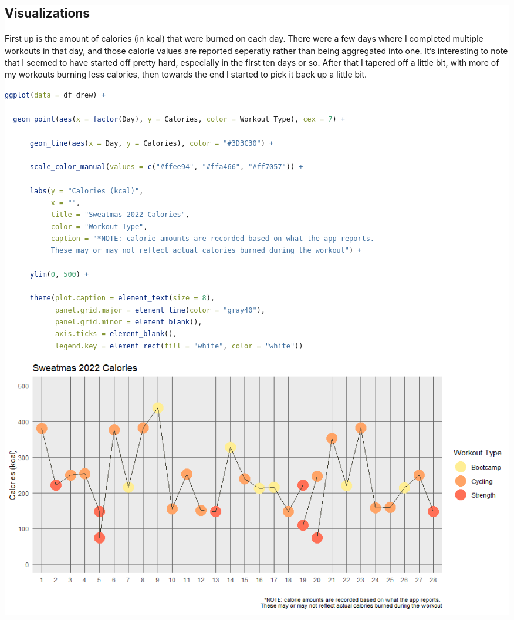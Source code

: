 ## Visualizations

First up is the amount of calories (in kcal) that were burned on each
day. There were a few days where I completed multiple workouts in that
day, and those calorie values are reported seperatly rather than being
aggregated into one. It’s interesting to note that I seemed to have
started off pretty hard, especially in the first ten days or so. After
that I tapered off a little bit, with more of my workouts burning less
calories, then towards the end I started to pick it back up a little
bit.

``` r
ggplot(data = df_drew) +
      
  geom_point(aes(x = factor(Day), y = Calories, color = Workout_Type), cex = 7) +
      
      geom_line(aes(x = Day, y = Calories), color = "#3D3C30") + 
      
      scale_color_manual(values = c("#ffee94", "#ffa466", "#ff7057")) + 
      
      labs(y = "Calories (kcal)",
           x = "",
           title = "Sweatmas 2022 Calories",
           color = "Workout Type",
           caption = "*NOTE: calorie amounts are recorded based on what the app reports. 
           These may or may not reflect actual calories burned during the workout") +
      
      ylim(0, 500) +
      
      theme(plot.caption = element_text(size = 8),
            panel.grid.major = element_line(color = "gray40"),
            panel.grid.minor = element_blank(),
            axis.ticks = element_blank(),
            legend.key = element_rect(fill = "white", color = "white"))
```

![](\img\posts\sweatmas\Calories-1.png)
